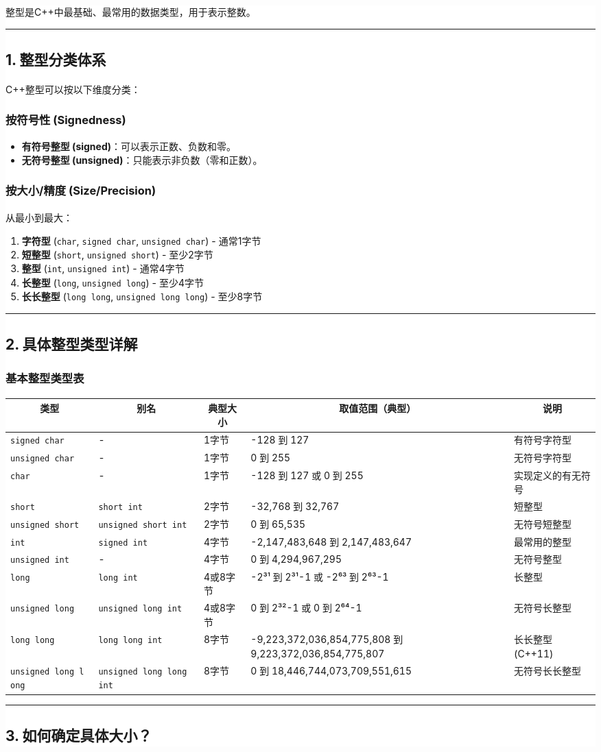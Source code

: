 整型是C++中最基础、最常用的数据类型，用于表示整数。

---

## 1. 整型分类体系

C++整型可以按以下维度分类：

### 按符号性 (Signedness)
- **有符号整型 (signed)**：可以表示正数、负数和零。
- **无符号整型 (unsigned)**：只能表示非负数（零和正数）。

### 按大小/精度 (Size/Precision)
从最小到最大：
1. **字符型** (`char`, `signed char`, `unsigned char`) - 通常1字节
2. **短整型** (`short`, `unsigned short`) - 至少2字节
3. **整型** (`int`, `unsigned int`) - 通常4字节
4. **长整型** (`long`, `unsigned long`) - 至少4字节
5. **长长整型** (`long long`, `unsigned long long`) - 至少8字节

---

## 2. 具体整型类型详解

### 基本整型类型表

| 类型                 | 别名                     | 典型大小 | 取值范围（典型）                                        | 说明               |
| -------------------- | ------------------------ | -------- | ------------------------------------------------------- | ------------------ |
| `signed char`        | -                        | 1字节    | -128 到 127                                             | 有符号字符型       |
| `unsigned char`      | -                        | 1字节    | 0 到 255                                                | 无符号字符型       |
| `char`               | -                        | 1字节    | -128 到 127 或 0 到 255                                 | 实现定义的有无符号 |
| `short`              | `short int`              | 2字节    | -32,768 到 32,767                                       | 短整型             |
| `unsigned short`     | `unsigned short int`     | 2字节    | 0 到 65,535                                             | 无符号短整型       |
| `int`                | `signed int`             | 4字节    | -2,147,483,648 到 2,147,483,647                         | 最常用的整型       |
| `unsigned int`       | -                        | 4字节    | 0 到 4,294,967,295                                      | 无符号整型         |
| `long`               | `long int`               | 4或8字节 | -2³¹ 到 2³¹-1 或 -2⁶³ 到 2⁶³-1                          | 长整型             |
| `unsigned long`      | `unsigned long int`      | 4或8字节 | 0 到 2³²-1 或 0 到 2⁶⁴-1                                | 无符号长整型       |
| `long long`          | `long long int`          | 8字节    | -9,223,372,036,854,775,808 到 9,223,372,036,854,775,807 | 长长整型(C++11)    |
| `unsigned long long` | `unsigned long long int` | 8字节    | 0 到 18,446,744,073,709,551,615                         | 无符号长长整型     |

---

## 3. 如何确定具体大小？

